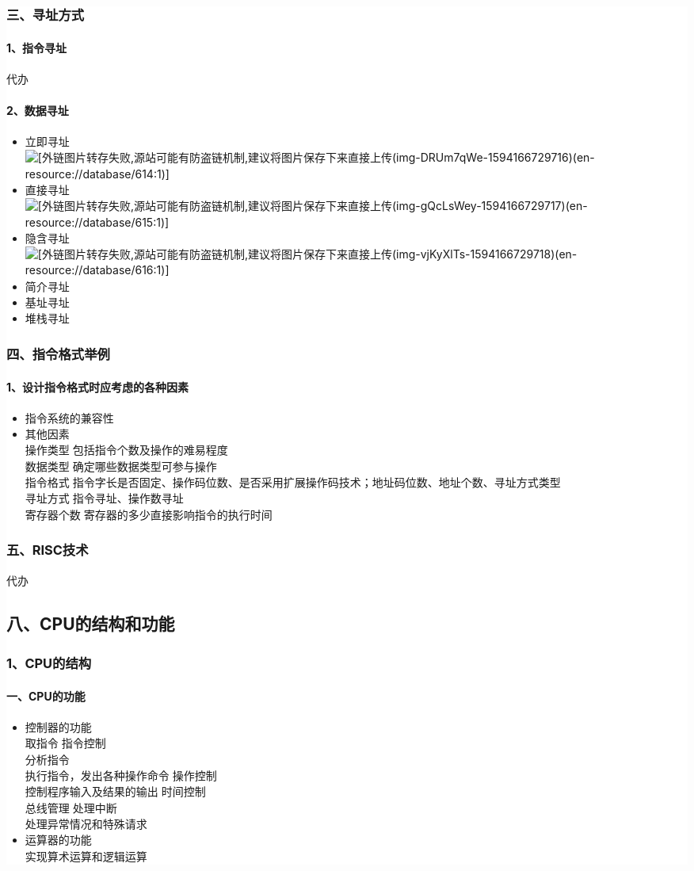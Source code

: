 ### 三、寻址方式

#### 1、指令寻址

代办

#### 2、数据寻址

- 立即寻址  
    ![[外链图片转存失败,源站可能有防盗链机制,建议将图片保存下来直接上传(img-DRUm7qWe-1594166729716)(en-resource://database/614:1)]](https://img-blog.csdnimg.cn/20200712084149898.png)
- 直接寻址  
    ![[外链图片转存失败,源站可能有防盗链机制,建议将图片保存下来直接上传(img-gQcLsWey-1594166729717)(en-resource://database/615:1)]](https://img-blog.csdnimg.cn/202007120842023.png?x-oss-process=image/watermark,type_ZmFuZ3poZW5naGVpdGk,shadow_10,text_aHR0cHM6Ly9ibG9nLmNzZG4ubmV0L3FxXzMxMjE0Nzc5,size_16,color_FFFFFF,t_70)
- 隐含寻址  
    ![[外链图片转存失败,源站可能有防盗链机制,建议将图片保存下来直接上传(img-vjKyXlTs-1594166729718)(en-resource://database/616:1)]](https://img-blog.csdnimg.cn/20200712084211254.png?x-oss-process=image/watermark,type_ZmFuZ3poZW5naGVpdGk,shadow_10,text_aHR0cHM6Ly9ibG9nLmNzZG4ubmV0L3FxXzMxMjE0Nzc5,size_16,color_FFFFFF,t_70)
- 简介寻址
- 基址寻址
- 堆栈寻址

### 四、指令格式举例

#### 1、设计指令格式时应考虑的各种因素

- 指令系统的兼容性
- 其他因素  
    操作类型 包括指令个数及操作的难易程度  
    数据类型 确定哪些数据类型可参与操作  
    指令格式 指令字长是否固定、操作码位数、是否采用扩展操作码技术；地址码位数、地址个数、寻址方式类型  
    寻址方式 指令寻址、操作数寻址  
    寄存器个数 寄存器的多少直接影响指令的执行时间

### 五、RISC技术

代办

## 八、CPU的结构和功能

### 1、CPU的结构

#### 一、CPU的功能

- 控制器的功能  
    取指令 指令控制  
    分析指令  
    执行指令，发出各种操作命令 操作控制  
    控制程序输入及结果的输出 时间控制  
    总线管理 处理中断  
    处理异常情况和特殊请求
- 运算器的功能  
    实现算术运算和逻辑运算
